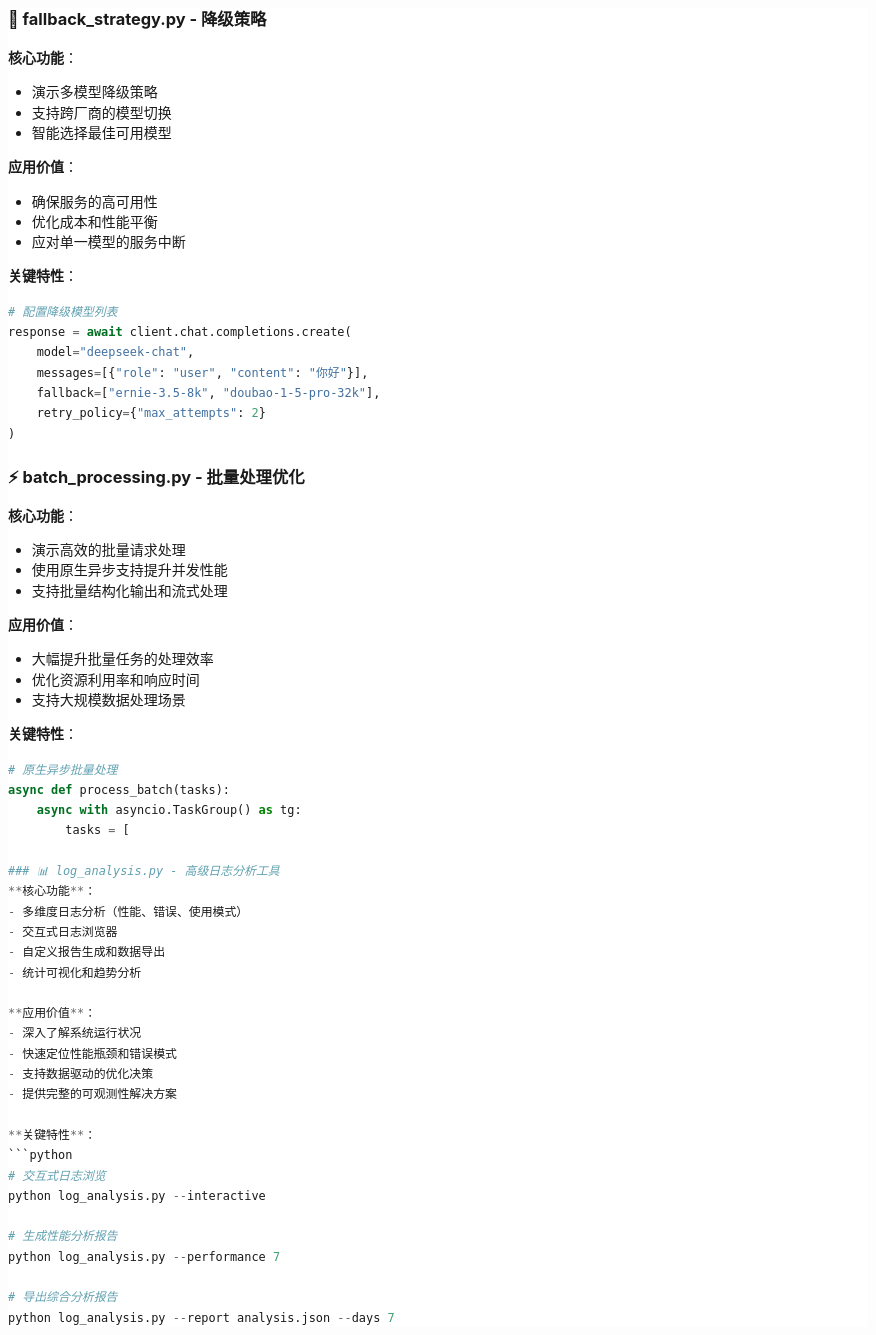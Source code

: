 ### 🔄 fallback_strategy.py - 降级策略
**核心功能**：
- 演示多模型降级策略
- 支持跨厂商的模型切换
- 智能选择最佳可用模型

**应用价值**：
- 确保服务的高可用性
- 优化成本和性能平衡
- 应对单一模型的服务中断

**关键特性**：
```python
# 配置降级模型列表
response = await client.chat.completions.create(
    model="deepseek-chat",
    messages=[{"role": "user", "content": "你好"}],
    fallback=["ernie-3.5-8k", "doubao-1-5-pro-32k"],
    retry_policy={"max_attempts": 2}
)
```

### ⚡ batch_processing.py - 批量处理优化
**核心功能**：
- 演示高效的批量请求处理
- 使用原生异步支持提升并发性能
- 支持批量结构化输出和流式处理

**应用价值**：
- 大幅提升批量任务的处理效率
- 优化资源利用率和响应时间
- 支持大规模数据处理场景

**关键特性**：
```python
# 原生异步批量处理
async def process_batch(tasks):
    async with asyncio.TaskGroup() as tg:
        tasks = [

### 📊 log_analysis.py - 高级日志分析工具
**核心功能**：
- 多维度日志分析（性能、错误、使用模式）
- 交互式日志浏览器
- 自定义报告生成和数据导出
- 统计可视化和趋势分析

**应用价值**：
- 深入了解系统运行状况
- 快速定位性能瓶颈和错误模式
- 支持数据驱动的优化决策
- 提供完整的可观测性解决方案

**关键特性**：
```python
# 交互式日志浏览
python log_analysis.py --interactive

# 生成性能分析报告
python log_analysis.py --performance 7

# 导出综合分析报告
python log_analysis.py --report analysis.json --days 7
```
